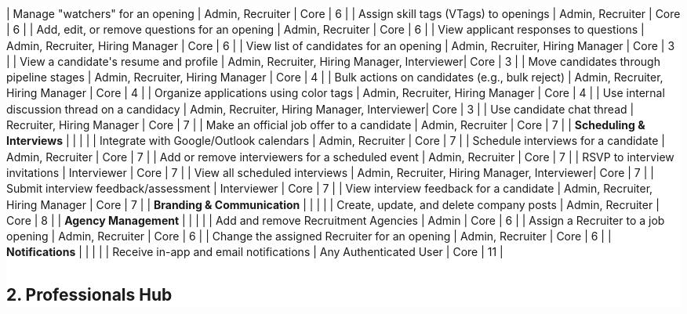 | Manage "watchers" for an opening                      | Admin, Recruiter                             | Core | 6      |
| Assign skill tags (VTags) to openings                 | Admin, Recruiter                             | Core | 6      |
| Add, edit, or remove questions for an opening         | Admin, Recruiter                             | Core | 6      |
| View applicant responses to questions                 | Admin, Recruiter, Hiring Manager             | Core | 6      |
| View list of candidates for an opening                | Admin, Recruiter, Hiring Manager             | Core | 3      |
| View a candidate's resume and profile                 | Admin, Recruiter, Hiring Manager, Interviewer| Core | 3      |
| Move candidates through pipeline stages               | Admin, Recruiter, Hiring Manager             | Core | 4      |
| Bulk actions on candidates (e.g., bulk reject)        | Admin, Recruiter, Hiring Manager             | Core | 4      |
| Organize applications using color tags                | Admin, Recruiter, Hiring Manager             | Core | 4      |
| Use internal discussion thread on a candidacy         | Admin, Recruiter, Hiring Manager, Interviewer| Core | 3      |
| Use candidate chat thread                             | Recruiter, Hiring Manager                    | Core | 7      |
| Make an official job offer to a candidate             | Admin, Recruiter                             | Core | 7      |
| **Scheduling & Interviews**                           |                                              |      |        |
| Integrate with Google/Outlook calendars               | Admin, Recruiter                             | Core | 7      |
| Schedule interviews for a candidate                   | Admin, Recruiter                             | Core | 7      |
| Add or remove interviewers for a scheduled event      | Admin, Recruiter                             | Core | 7      |
| RSVP to interview invitations                         | Interviewer                                  | Core | 7      |
| View all scheduled interviews                         | Admin, Recruiter, Hiring Manager, Interviewer| Core | 7      |
| Submit interview feedback/assessment                  | Interviewer                                  | Core | 7      |
| View interview feedback for a candidate               | Admin, Recruiter, Hiring Manager             | Core | 7      |
| **Branding & Communication**                          |                                              |      |        |
| Create, update, and delete company posts              | Admin, Recruiter                             | Core | 8      |
| **Agency Management**                                 |                                              |      |        |
| Add and remove Recruitment Agencies                   | Admin                                        | Core | 6      |
| Assign a Recruiter to a job opening                   | Admin, Recruiter                             | Core | 6      |
| Change the assigned Recruiter for an opening          | Admin, Recruiter                             | Core | 6      |
| **Notifications**                                     |                                              |      |        |
| Receive in-app and email notifications                | Any Authenticated User                       | Core | 11     |

## 2. Professionals Hub
